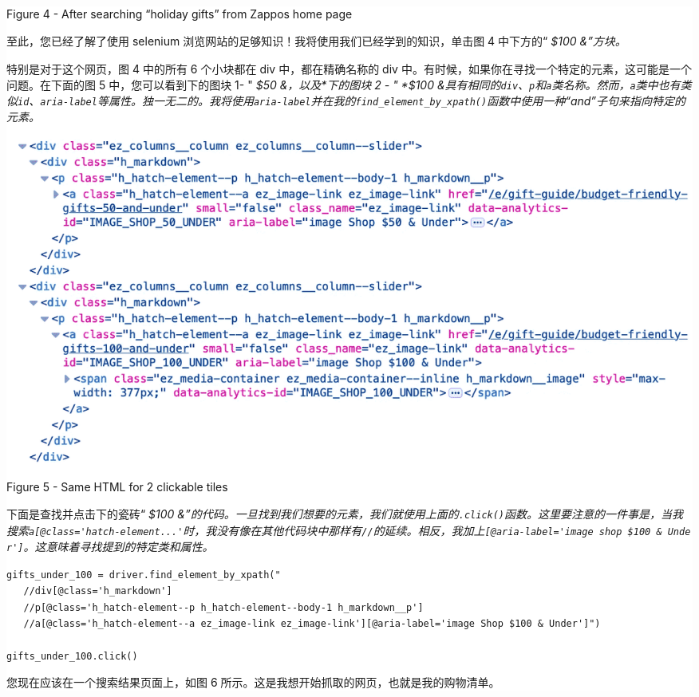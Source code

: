 Figure 4 - After searching “holiday gifts” from Zappos home page

至此，您已经了解了使用 selenium 浏览网站的足够知识！我将使用我们已经学到的知识，单击图 4 中下方的“ *$100 &”方块。*

特别是对于这个网页，图 4 中的所有 6 个小块都在 div 中，都在精确名称的 div 中。有时候，如果你在寻找一个特定的元素，这可能是一个问题。在下面的图 5 中，您可以看到下的图块 1- " *$50 &，以及*下的图块 2 - " *$100 &具有相同的`div`、`p`和`a`类名称。然而，`a`类中也有类似`id`、`aria-label`等属性。独一无二的。我将使用`aria-label`并在我的`find_element_by_xpath()`函数中使用一种“and”子句来指向特定的元素。*

![](img/fa7f522d6cdf149baaec9e676d371db6.png)

Figure 5 - Same HTML for 2 clickable tiles

下面是查找并点击下的瓷砖“ *$100 &”的代码。一旦找到我们想要的元素，我们就使用上面的`.click()`函数。这里要注意的一件事是，当我搜索`a[@class='hatch-element...'`时，我没有像在其他代码块中那样有`//`的延续。相反，我加上`[@aria-label='image shop $100 & Under']`。这意味着寻找提到的特定类和属性。*

```
gifts_under_100 = driver.find_element_by_xpath("
   //div[@class='h_markdown']
   //p[@class='h_hatch-element--p h_hatch-element--body-1 h_markdown__p']
   //a[@class='h_hatch-element--a ez_image-link ez_image-link'][@aria-label='image Shop $100 & Under']")

gifts_under_100.click()
```

您现在应该在一个搜索结果页面上，如图 6 所示。这是我想开始抓取的网页，也就是我的购物清单。
